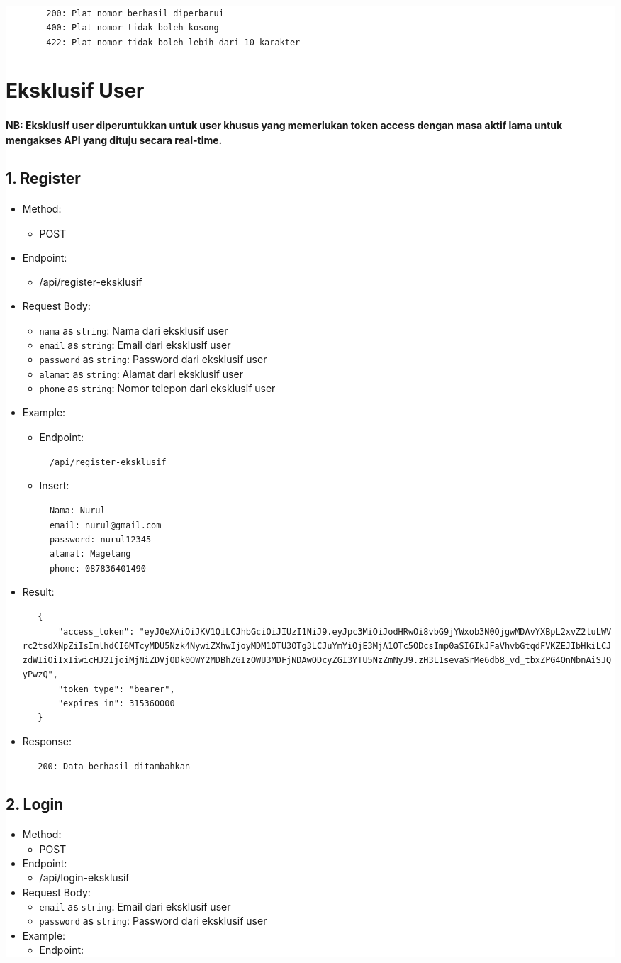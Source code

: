             200: Plat nomor berhasil diperbarui
            400: Plat nomor tidak boleh kosong
            422: Plat nomor tidak boleh lebih dari 10 karakter
            
# Eksklusif User
**NB: Eksklusif user diperuntukkan untuk user khusus yang memerlukan token access dengan masa aktif lama untuk mengakses API yang dituju secara real-time.**
## 1. Register
   * Method:
       - POST
   * Endpoint:
       - /api/register-eksklusif
   * Request Body:
        - `nama` as `string`: Nama dari eksklusif user
        - `email` as `string`: Email dari eksklusif user
        - `password` as `string`: Password dari eksklusif user
        - `alamat` as `string`: Alamat dari eksklusif user
        - `phone` as `string`: Nomor telepon dari eksklusif user
   * Example:
        - Endpoint:
        
                /api/register-eksklusif
        - Insert:
        
                Nama: Nurul
                email: nurul@gmail.com
                password: nurul12345
                alamat: Magelang
                phone: 087836401490
   * Result:
        
            {
                "access_token": "eyJ0eXAiOiJKV1QiLCJhbGciOiJIUzI1NiJ9.eyJpc3MiOiJodHRwOi8vbG9jYWxob3N0OjgwMDAvYXBpL2xvZ2luLWVrc2tsdXNpZiIsImlhdCI6MTcyMDU5Nzk4NywiZXhwIjoyMDM1OTU3OTg3LCJuYmYiOjE3MjA1OTc5ODcsImp0aSI6IkJFaVhvbGtqdFVKZEJIbHkiLCJzdWIiOiIxIiwicHJ2IjoiMjNiZDVjODk0OWY2MDBhZGIzOWU3MDFjNDAwODcyZGI3YTU5NzZmNyJ9.zH3L1sevaSrMe6db8_vd_tbxZPG4OnNbnAiSJQyPwzQ",
                "token_type": "bearer",
                "expires_in": 315360000
            }
   * Response:
        
            200: Data berhasil ditambahkan

## 2. Login
   * Method:
       - POST
   * Endpoint:
       - /api/login-eksklusif
   * Request Body:
       - `email` as `string`: Email dari eksklusif user
       - `password` as `string`: Password dari eksklusif user
   * Example:
        - Endpoint:
        